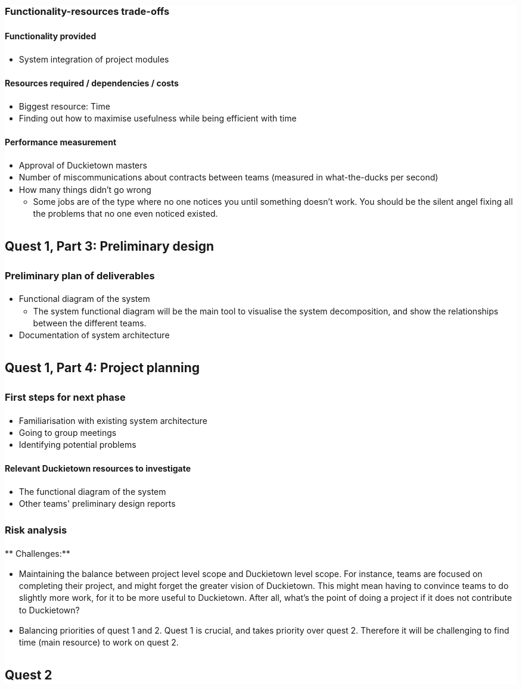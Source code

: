 ### Functionality-resources trade-offs

#### Functionality provided

* System integration of project modules

#### Resources required / dependencies / costs

* Biggest resource: Time
* Finding out how to maximise usefulness while being efficient with time

#### Performance measurement

* Approval of Duckietown masters
* Number of miscommunications about contracts between teams (measured in what-the-ducks per second)
* How many things didn’t go wrong
    * Some jobs are of the type where no one notices you until something doesn’t work. You should be the silent angel fixing all the problems that no one even noticed existed.

## Quest 1, Part 3: Preliminary design

### Preliminary plan of deliverables
* Functional diagram of the system
    * The system functional diagram will be the main tool to visualise the system decomposition, and show the relationships between the different teams.
* Documentation of system architecture

## Quest 1, Part 4: Project planning

### First steps for next phase

* Familiarisation with existing system architecture
* Going to group meetings
* Identifying potential problems

#### Relevant Duckietown resources to investigate

* The functional diagram of the system
* Other teams' preliminary design reports

### Risk analysis

** Challenges:**

* Maintaining the balance between project level scope and Duckietown level scope. For instance, teams are focused on completing their project, and might forget the greater vision of Duckietown. This might mean having to convince teams to do slightly more work, for it to be more useful to Duckietown. After all, what’s the point of doing a project if it does not contribute to Duckietown?

* Balancing priorities of quest 1 and 2. Quest 1 is crucial, and takes priority over quest 2. Therefore it will be challenging to find time (main resource) to work on quest 2.

## Quest 2

